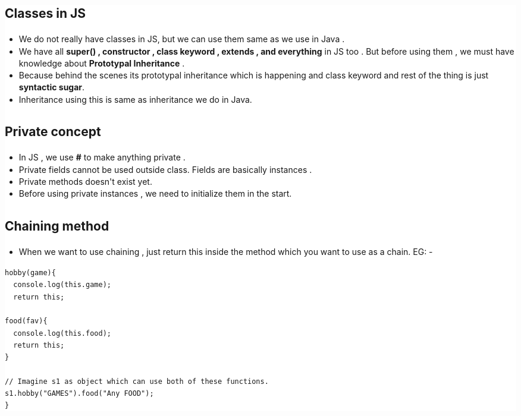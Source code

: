 ## Classes in JS
* We do not really have classes in JS, but we can use them same as we use in Java . 
* We have all **super() , constructor , class keyword , extends , and everything** in JS too . But before using them , we must have knowledge about **Prototypal Inheritance** . 
* Because behind the scenes its prototypal inheritance which is happening and class keyword and rest of the thing is just **syntactic sugar**.
* Inheritance using this is same as inheritance we do in Java.

## Private concept
* In JS , we use **#** to make anything private .
* Private fields cannot be used outside class. Fields are basically instances .
* Private methods doesn't exist yet. 
* Before using private instances , we need to initialize them in the start.

## Chaining method
* When we want to use chaining , just return this inside the method which you want to use as a chain.
EG: - 
```JS
hobby(game){
  console.log(this.game);
  return this;

food(fav){
  console.log(this.food);
  return this;
}

// Imagine s1 as object which can use both of these functions.
s1.hobby("GAMES").food("Any FOOD");
}
```
